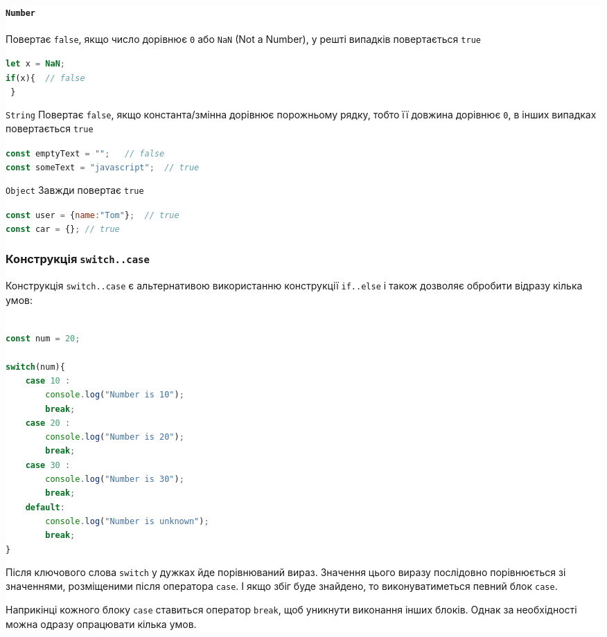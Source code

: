 #### `Number`
Повертає `false`, якщо число дорівнює `0` або `NaN` (Not a Number), у решті випадків повертається `true`
```javascript
let x = NaN;
if(x){  // false
 }
```

`String`
Повертає `false`, якщо константа/змінна дорівнює порожньому рядку, тобто її довжина дорівнює `0`, в інших випадках повертається `true`
```javascript
const emptyText = "";   // false
const someText = "javascript";  // true
```

`Object`
Завжди повертає `true`
```javascript
const user = {name:"Tom"};  // true
const car = {}; // true
```

### Конструкція `switch..case`
Конструкція `switch..case` є альтернативою використанню конструкції `if..else` і також дозволяє обробити відразу кілька умов:

```javascript

const num = 20;

switch(num){
    case 10 : 
        console.log("Number is 10");
        break;
    case 20 : 
        console.log("Number is 20");
        break;
    case 30 : 
        console.log("Number is 30");
        break;
    default: 
        console.log("Number is unknown");
        break;
}
```
Після ключового слова `switch` у дужках йде порівнюваний вираз. Значення цього виразу послідовно порівнюється зі значеннями, розміщеними після оператора `сase`. І якщо збіг буде знайдено, то виконуватиметься певний блок `сase`.

Наприкінці кожного блоку `сase` ставиться оператор `break`, щоб уникнути виконання інших блоків. Однак за необхідності можна одразу опрацювати кілька умов.
